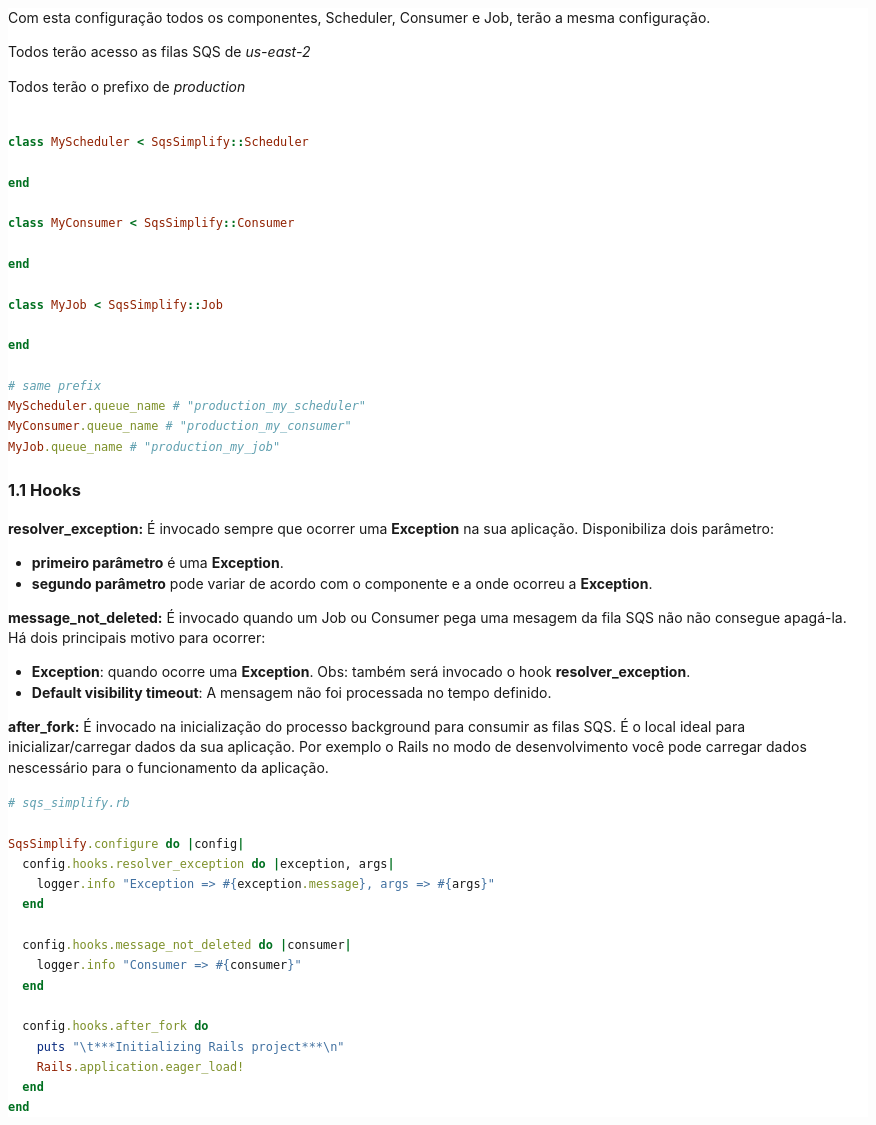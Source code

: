 Com esta configuração todos os componentes, Scheduler, Consumer e Job, terão a mesma configuração.

Todos terão acesso as filas SQS de *us-east-2*

Todos terão o prefixo de *production*


```ruby

class MyScheduler < SqsSimplify::Scheduler
  
end

class MyConsumer < SqsSimplify::Consumer

end

class MyJob < SqsSimplify::Job

end

# same prefix
MyScheduler.queue_name # "production_my_scheduler"
MyConsumer.queue_name # "production_my_consumer"
MyJob.queue_name # "production_my_job"

```

### 1.1 Hooks

**resolver_exception:** É invocado sempre que ocorrer uma **Exception** na sua aplicação.
Disponibiliza dois parâmetro:
* **primeiro parâmetro** é uma **Exception**. 
* **segundo parâmetro** pode variar de acordo com o componente e a onde ocorreu a **Exception**.

**message_not_deleted:** É invocado quando um Job ou Consumer pega uma mesagem da fila SQS não não consegue apagá-la.
Há dois principais motivo para ocorrer:
* **Exception**: quando ocorre uma **Exception**. Obs: também será invocado o hook **resolver_exception**.
* **Default visibility timeout**: A mensagem não foi processada no tempo definido.

**after_fork:** É invocado na inicialização do processo background para consumir as filas SQS.
É o local ideal para inicializar/carregar dados da sua aplicação.
Por exemplo o Rails no modo de desenvolvimento você pode carregar dados nescessário para o funcionamento da aplicação.

```ruby
# sqs_simplify.rb

SqsSimplify.configure do |config|
  config.hooks.resolver_exception do |exception, args|
    logger.info "Exception => #{exception.message}, args => #{args}"
  end

  config.hooks.message_not_deleted do |consumer|
    logger.info "Consumer => #{consumer}"
  end

  config.hooks.after_fork do
    puts "\t***Initializing Rails project***\n"
    Rails.application.eager_load!
  end
end
```
